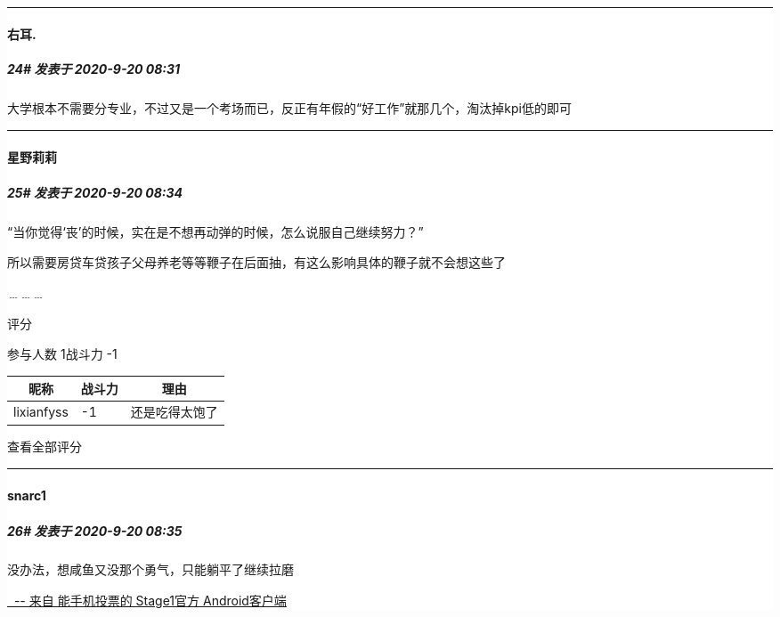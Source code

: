 



*****

####  右耳.  
##### 24#       发表于 2020-9-20 08:31




大学根本不需要分专业，不过又是一个考场而已，反正有年假的“好工作”就那几个，淘汰掉kpi低的即可







*****

####  星野莉莉  
##### 25#       发表于 2020-9-20 08:34




“当你觉得‘丧’的时候，实在是不想再动弹的时候，怎么说服自己继续努力？”

所以需要房贷车贷孩子父母养老等等鞭子在后面抽，有这么影响具体的鞭子就不会想这些了



﹍﹍﹍

评分





 参与人数 1战斗力 -1

|昵称|战斗力|理由|
|----|---|---|
| lixianfyss|-1|还是吃得太饱了|



查看全部评分






*****

####  snarc1  
##### 26#       发表于 2020-9-20 08:35




没办法，想咸鱼又没那个勇气，只能躺平了继续拉磨

[  -- 来自 能手机投票的 Stage1官方 Android客户端](https://www.coolapk.com/apk/140634)
